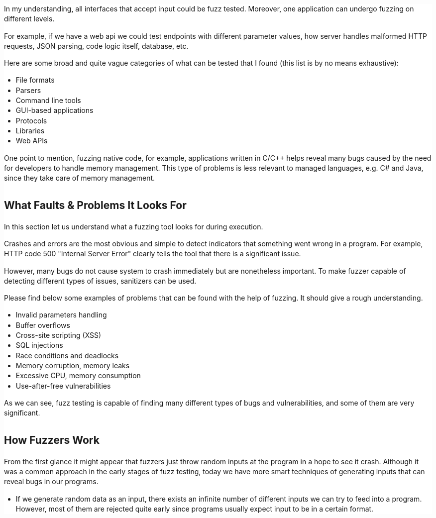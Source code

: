 In my understanding, all interfaces that accept input could be fuzz tested. Moreover, one application can undergo fuzzing on different levels.

For example, if we have a web api we could test endpoints with different parameter values, how server handles malformed HTTP requests, JSON parsing, code logic itself, database, etc.

Here are some broad and quite vague categories of what can be tested that I found (this list is by no means exhaustive):

- File formats
- Parsers
- Command line tools
- GUI-based applications
- Protocols
- Libraries
- Web APIs

One point to mention, fuzzing native code, for example, applications written in C/C++ helps reveal many bugs caused by the need for developers to handle memory management. This type of problems is less relevant to managed languages, e.g. C# and Java, since they take care of memory management.


## What Faults & Problems It Looks For

In this section let us understand what a fuzzing tool looks for during execution.

Crashes and errors are the most obvious and simple to detect indicators that something went wrong in a program. For example, HTTP code 500 "Internal Server Error" clearly tells the tool that there is a significant issue.

However, many bugs do not cause system to crash immediately but are nonetheless important. To make fuzzer capable of detecting different types of issues, sanitizers can be used.

Please find below some examples of problems that can be found with the help of fuzzing. It should give a rough understanding.

- Invalid parameters handling
- Buffer overflows
- Cross-site scripting (XSS)
- SQL injections
- Race conditions and deadlocks
- Memory corruption, memory leaks
- Excessive CPU, memory consumption
- Use-after-free vulnerabilities

As we can see, fuzz testing is capable of finding many different types of bugs and vulnerabilities, and some of them are very significant.


## How Fuzzers Work

From the first glance it might appear that fuzzers just throw random inputs at the program in a hope to see it crash. Although it was a common approach in the early stages of fuzz testing, today we have more smart techniques of generating inputs that can reveal bugs in our programs.

- If we generate random data as an input, there exists an infinite number of different inputs we can try to feed into a program. However, most of them are rejected quite early since programs usually expect input to be in a certain format.
